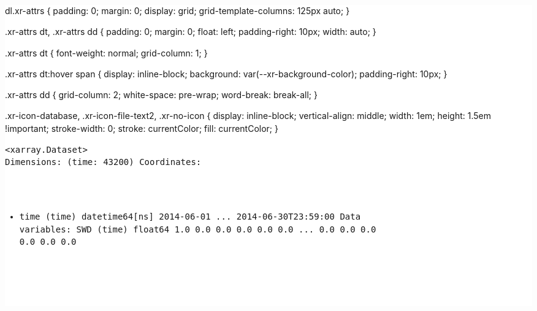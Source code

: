 dl.xr-attrs {
  padding: 0;
  margin: 0;
  display: grid;
  grid-template-columns: 125px auto;
}

.xr-attrs dt,
.xr-attrs dd {
  padding: 0;
  margin: 0;
  float: left;
  padding-right: 10px;
  width: auto;
}

.xr-attrs dt {
  font-weight: normal;
  grid-column: 1;
}

.xr-attrs dt:hover span {
  display: inline-block;
  background: var(--xr-background-color);
  padding-right: 10px;
}

.xr-attrs dd {
  grid-column: 2;
  white-space: pre-wrap;
  word-break: break-all;
}

.xr-icon-database,
.xr-icon-file-text2,
.xr-no-icon {
  display: inline-block;
  vertical-align: middle;
  width: 1em;
  height: 1.5em !important;
  stroke-width: 0;
  stroke: currentColor;
  fill: currentColor;
}
</style><pre class='xr-text-repr-fallback'>&lt;xarray.Dataset&gt;
Dimensions:  (time: 43200)
Coordinates:
  * time     (time) datetime64[ns] 2014-06-01 ... 2014-06-30T23:59:00
Data variables:
    SWD      (time) float64 1.0 0.0 0.0 0.0 0.0 0.0 ... 0.0 0.0 0.0 0.0 0.0 0.0